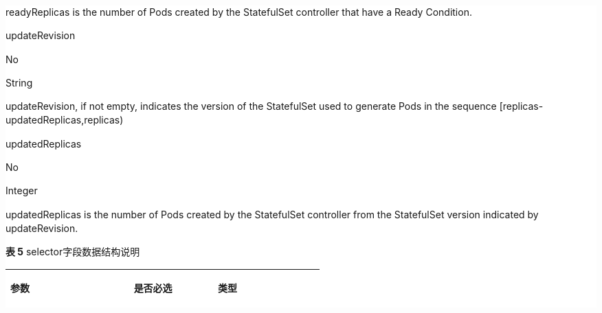 <p id="zh-cn_topic_0091433687_p1015136"><a name="zh-cn_topic_0091433687_p1015136"></a><a name="zh-cn_topic_0091433687_p1015136"></a>readyReplicas is the number of Pods created by the StatefulSet controller that have a Ready Condition.</p>
</td>
</tr>
<tr id="zh-cn_topic_0091433687_row9136226"><td class="cellrowborder" valign="top" width="22.68%" headers="mcps1.2.5.1.1 "><p id="zh-cn_topic_0091433687_p1836869"><a name="zh-cn_topic_0091433687_p1836869"></a><a name="zh-cn_topic_0091433687_p1836869"></a>updateRevision</p>
</td>
<td class="cellrowborder" valign="top" width="14.430000000000001%" headers="mcps1.2.5.1.2 "><p id="zh-cn_topic_0091433687_p14568680"><a name="zh-cn_topic_0091433687_p14568680"></a><a name="zh-cn_topic_0091433687_p14568680"></a>No</p>
</td>
<td class="cellrowborder" valign="top" width="19.59%" headers="mcps1.2.5.1.3 "><p id="zh-cn_topic_0091433687_p39212403"><a name="zh-cn_topic_0091433687_p39212403"></a><a name="zh-cn_topic_0091433687_p39212403"></a>String</p>
</td>
<td class="cellrowborder" valign="top" width="43.3%" headers="mcps1.2.5.1.4 "><p id="zh-cn_topic_0091433687_p22088079"><a name="zh-cn_topic_0091433687_p22088079"></a><a name="zh-cn_topic_0091433687_p22088079"></a></p>
<p id="zh-cn_topic_0091433687_p64574987"><a name="zh-cn_topic_0091433687_p64574987"></a><a name="zh-cn_topic_0091433687_p64574987"></a>updateRevision, if not empty, indicates the version of the StatefulSet used to generate Pods in the sequence [replicas-updatedReplicas,replicas)</p>
</td>
</tr>
<tr id="zh-cn_topic_0091433687_row44303971"><td class="cellrowborder" valign="top" width="22.68%" headers="mcps1.2.5.1.1 "><p id="zh-cn_topic_0091433687_p31851928"><a name="zh-cn_topic_0091433687_p31851928"></a><a name="zh-cn_topic_0091433687_p31851928"></a>updatedReplicas</p>
</td>
<td class="cellrowborder" valign="top" width="14.430000000000001%" headers="mcps1.2.5.1.2 "><p id="zh-cn_topic_0091433687_p29869398"><a name="zh-cn_topic_0091433687_p29869398"></a><a name="zh-cn_topic_0091433687_p29869398"></a>No</p>
</td>
<td class="cellrowborder" valign="top" width="19.59%" headers="mcps1.2.5.1.3 "><p id="zh-cn_topic_0091433687_p3502148"><a name="zh-cn_topic_0091433687_p3502148"></a><a name="zh-cn_topic_0091433687_p3502148"></a>Integer</p>
</td>
<td class="cellrowborder" valign="top" width="43.3%" headers="mcps1.2.5.1.4 "><p id="zh-cn_topic_0091433687_p15238538"><a name="zh-cn_topic_0091433687_p15238538"></a><a name="zh-cn_topic_0091433687_p15238538"></a></p>
<p id="zh-cn_topic_0091433687_p2929118"><a name="zh-cn_topic_0091433687_p2929118"></a><a name="zh-cn_topic_0091433687_p2929118"></a>updatedReplicas is the number of Pods created by the StatefulSet controller from the StatefulSet version indicated by updateRevision.</p>
</td>
</tr>
</tbody>
</table>

**表 5**  selector字段数据结构说明

<a name="zh-cn_topic_0091433687_d0e37920"></a>
<table><thead align="left"><tr id="zh-cn_topic_0091433687_row42112853"><th class="cellrowborder" valign="top" width="22.447755224477554%" id="mcps1.2.5.1.1"><p id="zh-cn_topic_0091433687_p55697946"><a name="zh-cn_topic_0091433687_p55697946"></a><a name="zh-cn_topic_0091433687_p55697946"></a>参数</p>
</th>
<th class="cellrowborder" valign="top" width="15.308469153084694%" id="mcps1.2.5.1.2"><p id="zh-cn_topic_0091433687_p15239763"><a name="zh-cn_topic_0091433687_p15239763"></a><a name="zh-cn_topic_0091433687_p15239763"></a>是否必选</p>
</th>
<th class="cellrowborder" valign="top" width="19.388061193880613%" id="mcps1.2.5.1.3"><p id="zh-cn_topic_0091433687_p26461289"><a name="zh-cn_topic_0091433687_p26461289"></a><a name="zh-cn_topic_0091433687_p26461289"></a>类型</p>
</th>